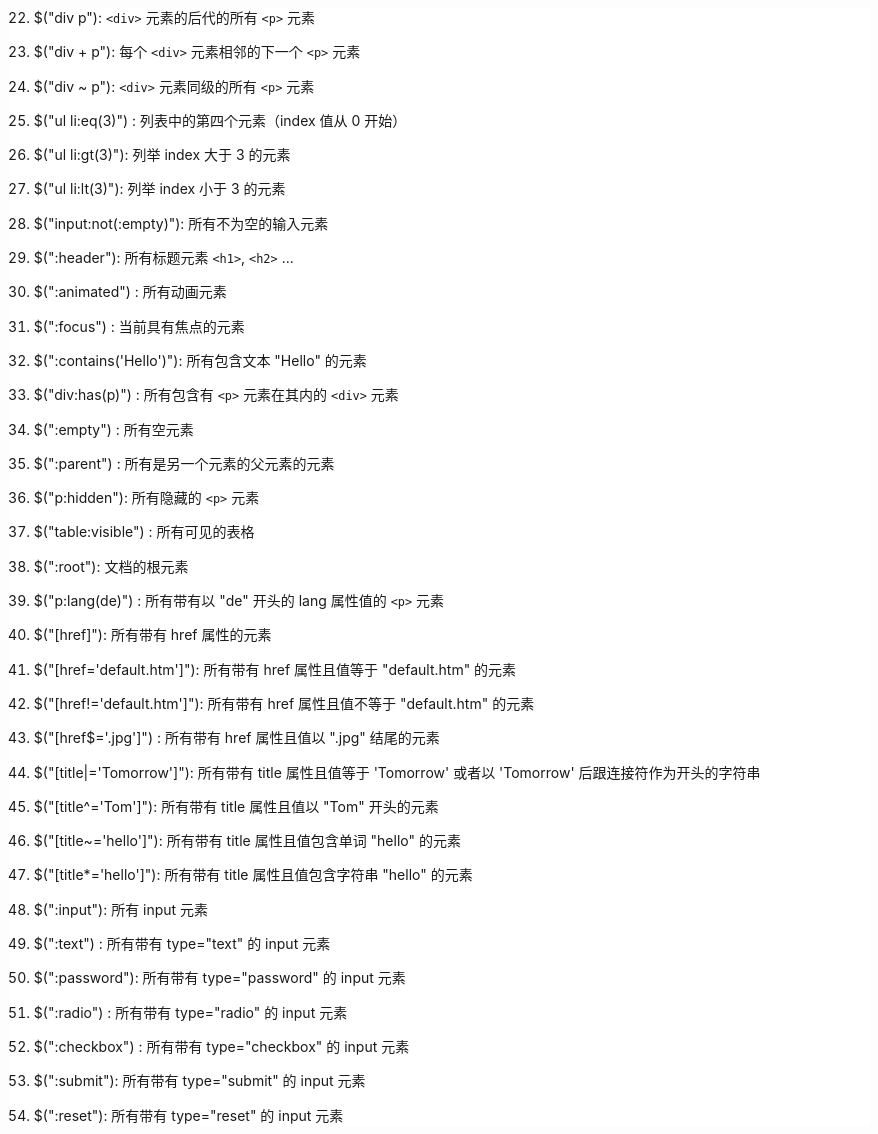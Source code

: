 22. $("div p"): `<div>` 元素的后代的所有 `<p>` 元素

23. $("div + p"): 每个 `<div>` 元素相邻的下一个 `<p>` 元素

24. $("div ~ p"): `<div>` 元素同级的所有 `<p>` 元素

25. $("ul li:eq(3)") : 列表中的第四个元素（index 值从 0 开始）

26. $("ul li:gt(3)"): 列举 index 大于 3 的元素

27. $("ul li:lt(3)"): 列举 index 小于 3 的元素

28. $("input:not(:empty)"): 所有不为空的输入元素

29. $(":header"): 所有标题元素 `<h1>`, `<h2>` ...

30. $(":animated") : 所有动画元素

31. $(":focus") : 当前具有焦点的元素

32. $(":contains('Hello')"): 所有包含文本 "Hello" 的元素

33. $("div:has(p)") : 所有包含有 `<p>` 元素在其内的 `<div>` 元素

34. $(":empty") : 所有空元素

35. $(":parent") : 所有是另一个元素的父元素的元素

36. $("p:hidden"): 所有隐藏的 `<p>` 元素

37. $("table:visible") : 所有可见的表格

38. $(":root"): 文档的根元素

39. $("p:lang(de)") : 所有带有以 "de" 开头的 lang 属性值的 `<p>` 元素

40. $("[href]"):  所有带有 href 属性的元素

41. $("[href='default.htm']"):  所有带有 href 属性且值等于 "default.htm" 的元素

42. $("[href!='default.htm']"): 所有带有 href 属性且值不等于 "default.htm" 的元素

43. $("[href$='.jpg']") : 所有带有 href 属性且值以 ".jpg" 结尾的元素

44. $("[title|='Tomorrow']"): 所有带有 title 属性且值等于 'Tomorrow' 或者以 'Tomorrow' 后跟连接符作为开头的字符串

45. $("[title^='Tom']"): 所有带有 title 属性且值以 "Tom" 开头的元素

46. $("[title~='hello']"): 所有带有 title 属性且值包含单词 "hello" 的元素

47. $("[title*='hello']"): 所有带有 title 属性且值包含字符串 "hello" 的元素

48. $(":input"): 所有 input 元素

49. $(":text") : 所有带有 type="text" 的 input 元素

50. $(":password"): 所有带有 type="password" 的 input 元素

51. $(":radio") : 所有带有 type="radio" 的 input 元素

52. $(":checkbox") : 所有带有 type="checkbox" 的 input 元素

53. $(":submit"): 所有带有 type="submit" 的 input 元素

54. $(":reset"): 所有带有 type="reset" 的 input 元素
